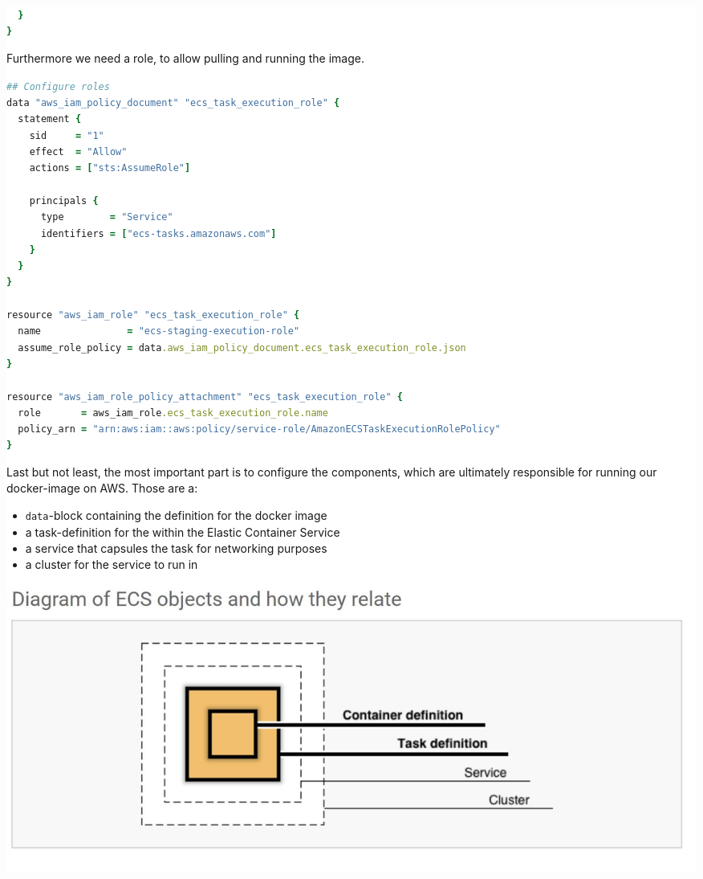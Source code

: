 ```ruby
  }
}
```

Furthermore we need a role, to allow pulling and running the image.

```ruby
## Configure roles
data "aws_iam_policy_document" "ecs_task_execution_role" {
  statement {
    sid     = "1"
    effect  = "Allow"
    actions = ["sts:AssumeRole"]

    principals {
      type        = "Service"
      identifiers = ["ecs-tasks.amazonaws.com"]
    }
  }
}

resource "aws_iam_role" "ecs_task_execution_role" {
  name               = "ecs-staging-execution-role"
  assume_role_policy = data.aws_iam_policy_document.ecs_task_execution_role.json
}

resource "aws_iam_role_policy_attachment" "ecs_task_execution_role" {
  role       = aws_iam_role.ecs_task_execution_role.name
  policy_arn = "arn:aws:iam::aws:policy/service-role/AmazonECSTaskExecutionRolePolicy"
}
```

Last but not least, the most important part is to configure the components, which are ultimately responsible for
running our docker-image on AWS. Those are a:

- `data`-block containing the definition for the docker image
- a task-definition for the within the Elastic Container Service
- a service that capsules the task for networking purposes
- a cluster for the service to run in

![Drag Racing](./resources/AWS_container_deployment_scheme.jpg)


[1]: https://www.terraform.io/
[2]: https://blog.oio.de/2020/05/11/how-to-run-a-containerized-java-application-in-the-cloud-on-microsoft-azure/
[3]: https://blog.oio.de/2020/09/16/re-deploy-your-containerized-java-application-on-azure/
[4]: https://aws.amazon.com/de/lambda/
[5]: https://azure.microsoft.com/en-us/services/functions/
[6]: https://aws.amazon.com/de/ecr/
[7]: https://azure.microsoft.com/en-us/services/container-registry/
[8]: https://aws.amazon.com/de/ecs/
[9]: https://azure.microsoft.com/en-us/services/container-instances/
[10]: https://www.terraform.io/intro/use-cases.html#multi-cloud-deployment
[11]: https://learn.hashicorp.com/tutorials/terraform/azure-build?in=terraform/azure-get-started
[12]: https://learn.hashicorp.com/tutorials/terraform/install-cli
[13]: https://aws.amazon.com/de/free
[14]: https://azure.microsoft.com/en-us/free/
[15]: https://blog.oio.de/2020/05/11/how-to-run-a-containerized-java-application-in-the-cloud-on-microsoft-azure/
[16]: https://blog.oio.de/2020/09/16/re-deploy-your-containerized-java-application-on-azure/
[17]: https://registry.terraform.io/browse/providers
[18]: https://blog.oio.de/author/owack/
[19]: https://spring.io/guides/gs/spring-boot-docker/
[20]: https://docs.aws.amazon.com/AmazonECS/latest/developerguide/Welcome.html
[21]: https://discuss.hashicorp.com/t/is-terraform-really-cloud-agnostic/5980
[22]: https://docs.aws.amazon.com/AmazonECS/latest/developerguide/private-auth.html#private-auth-iam
[23]: https://blog.oio.de/2020/09/16/re-deploy-your-containerized-java-application-on-azure/
[24]: https://docs.docker.com/docker-for-windows/install/
[25]: https://blog.oio.de/2020/10/02/seamless-integration-of-docker-on-windows-using-wsl-2/
[26]: https://github.com/GoogleContainerTools/jib/tree/master/jib-gradle-plugin
[27]: https://registry.terraform.io/providers/hashicorp/azurerm/latest/docs/guides/service_principal_client_certificate
[28]: https://registry.terraform.io/providers/hashicorp/azurerm/latest/docs/resources/container_registry
[29]: https://console.aws.amazon.com/iam/home#/roles
[30]: https://console.aws.amazon.com/secretsmanager/home
[31]: https://console.aws.amazon.com/ecs/